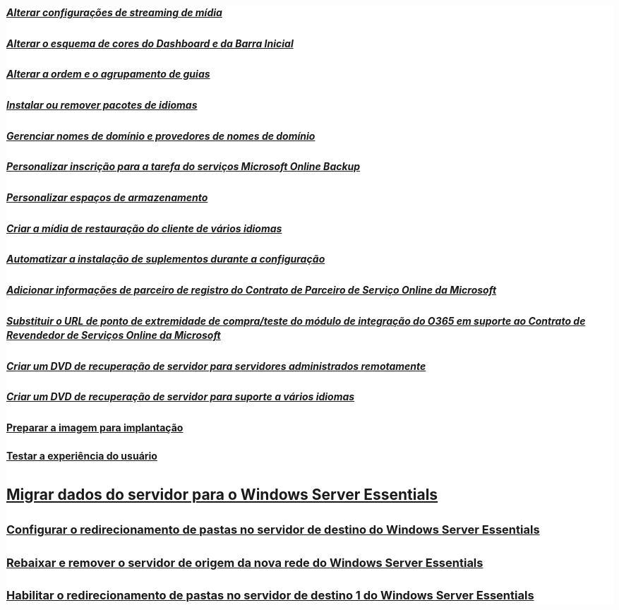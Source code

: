 ##### [Alterar configurações de streaming de mídia](install/Change-Media-Streaming-Settings.md)
##### [Alterar o esquema de cores do Dashboard e da Barra Inicial](install/Change-the-Color-Scheme-of-the-Dashboard-and-Launchpad.md)
##### [Alterar a ordem e o agrupamento de guias](install/Change-the-Order-and-Grouping-of-Tabs.md)
##### [Instalar ou remover pacotes de idiomas](install/Install-or-Remove-Language-Packs.md)
##### [Gerenciar nomes de domínio e provedores de nomes de domínio](install/Manage-Domain-Names-and-Domain-Name-Providers.md)
##### [Personalizar inscrição para a tarefa do serviços Microsoft Online Backup](install/Customize-Sign-Up-for-Microsoft-Online-Backup-Service-task.md)
##### [Personalizar espaços de armazenamento](install/Customize-Storage-Spaces.md)
##### [Criar a mídia de restauração do cliente de vários idiomas](install/Build-Multi-Language-Client-Restore-Media.md)
##### [Automatizar a instalação de suplementos durante a configuração](install/Automate-Installation-of-Add-Ins-During-Setup.md)
##### [Adicionar informações de parceiro de registro do Contrato de Parceiro de Serviço Online da Microsoft](install/Add-Microsoft-Online-Service-Partner-Agreement-Partner-of-Record-Information.md)
##### [Substituir o URL de ponto de extremidade de compra/teste do módulo de integração do O365 em suporte ao Contrato de Revendedor de Serviços Online da Microsoft](install/Replace-O365-Integration-Module-Buy-Try-Endpoint-URL-in-Support-of-Microsoft-Online-Service-Reseller-Agreement.md)
##### [Criar um DVD de recuperação de servidor para servidores administrados remotamente](install/Create-a-Server-Recovery-DVD-for-Remotely-Administered-Servers.md)
##### [Criar um DVD de recuperação de servidor para suporte a vários idiomas](install/Create-a-Server-Recovery-DVD-for-Multi-Language-Support.md)
#### [Preparar a imagem para implantação](install/Preparing-the-Image-for-Deployment.md)
#### [Testar a experiência do usuário](install/Testing-the-Customer-Experience.md)
## [Migrar dados do servidor para o Windows Server Essentials](migrate/Migrate-Server-Data-to-Windows-Server-Essentials.md)
### [Configurar o redirecionamento de pastas no servidor de destino do Windows Server Essentials](migrate/Configure-folder-redirection-on-the-Windows-Server-Essentials-Destination-Server.md)
### [Rebaixar e remover o servidor de origem da nova rede do Windows Server Essentials](migrate/Demote-and-remove-the-Source-Server-from-the-new-Windows-Server-Essentials-network.md)
### [Habilitar o redirecionamento de pastas no servidor de destino 1 do Windows Server Essentials](migrate/Enable-folder-redirection-on-the-Windows-Server-Essentials-Destination-Server.md)